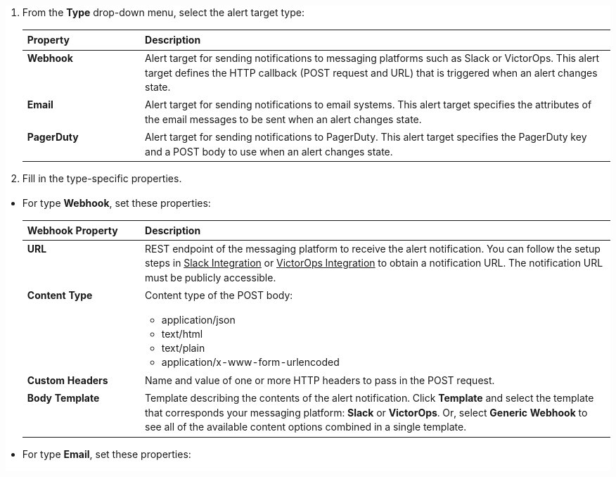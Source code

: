 1.  From the **Type** drop-down menu, select the alert target type:
    <table>
    <tbody>
    <thead>
    <tr><th width="20%">Property</th><th width="80%">Description</th></tr>
    </thead>
    <tr>
    <td><strong>Webhook</strong></td>
    <td>Alert target for sending notifications to messaging platforms such as Slack or VictorOps. This alert target defines the HTTP callback (POST request and URL) that is triggered when an alert changes state. </td>
    </tr>
    <tr>
    <td><strong>Email</strong></td>
    <td>Alert target for sending notifications to email systems. This alert target specifies the attributes of the email messages to be sent when an alert changes state.</td>
    </tr>
    <tr>
    <td><strong>PagerDuty</strong></td>
    <td>Alert target for sending notifications to PagerDuty. This alert target specifies the PagerDuty key and a POST body to use when an alert changes state.</td>
    </tr>
    </tbody>
    </table>

1.  Fill in the type-specific properties.
* For type **Webhook**, set these properties:
      <table>
      <tbody>
      <thead>
      <tr><th width="20%">Webhook Property</th><th width="80%">Description</th></tr>
      </thead>
      <tr>
      <td><strong>URL</strong> </td>
      <td markdown="span">REST endpoint of the messaging platform to receive the alert notification. You can follow the setup steps in [Slack Integration](slack.html) or [VictorOps Integration](victorops.html) to obtain a notification URL. The notification URL must be publicly accessible. </td>
      </tr>
      <tr>
        <td><strong>Content Type</strong></td>
        <td>Content type of the POST body:
          <ul>
            <li>application/json</li>
            <li>text/html</li>
            <li>text/plain</li>
            <li>application/x-www-form-urlencoded</li>
        </ul></td>
      </tr>
      <tr>
        <td><strong>Custom Headers</strong> </td>
        <td>Name and value of one or more HTTP headers to pass in the POST request.</td>
      </tr>
      <tr>
        <td><strong>Body Template</strong> </td>
        <td markdown="span">Template describing the contents of the alert notification. Click **Template** and select the template that corresponds your messaging platform: **Slack** or **VictorOps**. Or, select **Generic Webhook** to see all of the available content options combined in a single template.</td>
      </tr>
      </tbody>
      </table>
* For type **Email**, set these properties:
      <table>
      <tbody>